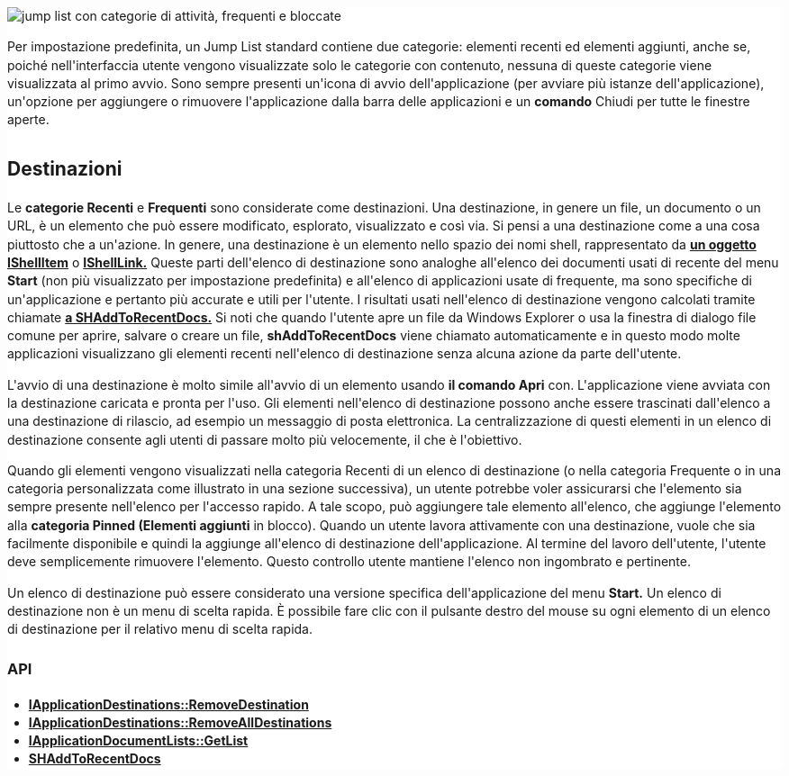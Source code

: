 ![jump list con categorie di attività, frequenti e bloccate](images/taskbar/jumplist.png)

Per impostazione predefinita, un Jump List standard contiene due categorie: elementi recenti ed elementi aggiunti, anche se, poiché nell'interfaccia utente vengono visualizzate solo le categorie con contenuto, nessuna di queste categorie viene visualizzata al primo avvio. Sono sempre presenti un'icona di avvio dell'applicazione (per avviare più istanze dell'applicazione), un'opzione per aggiungere o rimuovere l'applicazione dalla barra delle applicazioni e un **comando** Chiudi per tutte le finestre aperte.

## <a name="destinations"></a>Destinazioni

Le **categorie Recenti** e **Frequenti** sono considerate come destinazioni. Una destinazione, in genere un file, un documento o un URL, è un elemento che può essere modificato, esplorato, visualizzato e così via. Si pensi a una destinazione come a una cosa piuttosto che a un'azione. In genere, una destinazione è un elemento nello spazio dei nomi shell, rappresentato da [**un oggetto IShellItem**](/windows/desktop/api/shobjidl_core/nn-shobjidl_core-ishellitem) o [**IShellLink.**](/windows/desktop/api/Shobjidl_core/nn-shobjidl_core-ishelllinka) Queste parti dell'elenco di destinazione sono analoghe all'elenco dei documenti usati di recente del menu **Start** (non più visualizzato per impostazione predefinita) e all'elenco di applicazioni usate di frequente, ma sono specifiche di un'applicazione e pertanto più accurate e utili per l'utente. I risultati usati nell'elenco di destinazione vengono calcolati tramite chiamate [**a SHAddToRecentDocs.**](/windows/desktop/api/shlobj_core/nf-shlobj_core-shaddtorecentdocs) Si noti che quando l'utente apre un file da Windows Explorer o usa la finestra di dialogo file comune per aprire, salvare o creare un file, **shAddToRecentDocs** viene chiamato automaticamente e in questo modo molte applicazioni visualizzano gli elementi recenti nell'elenco di destinazione senza alcuna azione da parte dell'utente.

L'avvio di una destinazione è molto simile all'avvio di un elemento usando **il comando Apri** con. L'applicazione viene avviata con la destinazione caricata e pronta per l'uso. Gli elementi nell'elenco di destinazione possono anche essere trascinati dall'elenco a una destinazione di rilascio, ad esempio un messaggio di posta elettronica. La centralizzazione di questi elementi in un elenco di destinazione consente agli utenti di passare molto più velocemente, il che è l'obiettivo.

Quando gli elementi vengono visualizzati nella categoria  Recenti di [](#customizing-jump-lists) un elenco di destinazione (o nella categoria Frequente o in una categoria personalizzata come illustrato in una sezione successiva), un utente potrebbe voler assicurarsi che l'elemento sia sempre presente nell'elenco per l'accesso rapido.  A tale scopo, può aggiungere tale elemento all'elenco, che aggiunge l'elemento alla **categoria Pinned (Elementi aggiunti** in blocco). Quando un utente lavora attivamente con una destinazione, vuole che sia facilmente disponibile e quindi la aggiunge all'elenco di destinazione dell'applicazione. Al termine del lavoro dell'utente, l'utente deve semplicemente rimuovere l'elemento. Questo controllo utente mantiene l'elenco non ingombrato e pertinente.

Un elenco di destinazione può essere considerato una versione specifica dell'applicazione del menu **Start.** Un elenco di destinazione non è un menu di scelta rapida. È possibile fare clic con il pulsante destro del mouse su ogni elemento di un elenco di destinazione per il relativo menu di scelta rapida.

### <a name="apis"></a>API

-   [**IApplicationDestinations::RemoveDestination**](/windows/desktop/api/shobjidl_core/nf-shobjidl_core-iapplicationdestinations-removedestination)
-   [**IApplicationDestinations::RemoveAllDestinations**](/windows/desktop/api/shobjidl_core/nf-shobjidl_core-iapplicationdestinations-removealldestinations)
-   [**IApplicationDocumentLists::GetList**](/windows/desktop/api/shobjidl_core/nf-shobjidl_core-iapplicationdocumentlists-getlist)
-   [**SHAddToRecentDocs**](/windows/desktop/api/shlobj_core/nf-shlobj_core-shaddtorecentdocs)
